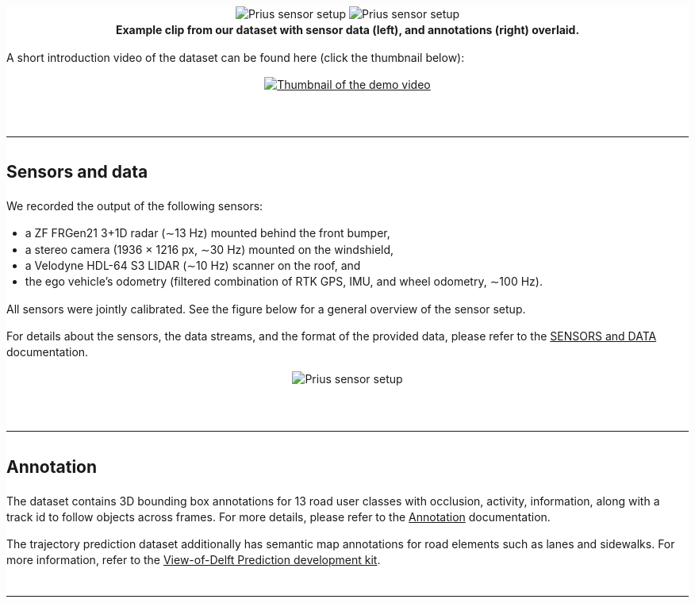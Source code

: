 <div align="center">
<p float="center">
<img src="docs/figures/sensors.gif" alt="Prius sensor setup" width="400"/>
<img src="docs/figures/labels.gif" alt="Prius sensor setup" width="400"/>
<br />
<b>Example clip from our dataset with sensor data (left), and annotations (right) overlaid.</b>
</p>
</div>

A short introduction video of the dataset can be found here (click the thumbnail below):

<div align="center">
  <a href="https://www.youtube.com/watch?v=R8r3lrkicJ0"><img src="docs/figures/thumbnail.png" alt="Thumbnail of the demo video"></a>
</div>
<br>
<br>

---

## Sensors and data

We recorded the output of the following sensors:

- a ZF FRGen21 3+1D radar (∼13 Hz) mounted behind the front bumper,
- a stereo camera (1936 × 1216 px, ∼30 Hz) mounted on the windshield,
- a Velodyne HDL-64 S3 LIDAR (∼10 Hz) scanner on the roof, and
- the ego vehicle’s odometry (filtered combination of RTK GPS, IMU, and wheel odometry, ∼100 Hz).

All sensors were jointly calibrated. See the figure below for a general overview of the sensor setup.

For details about the sensors, the data streams, and the format of the provided data, please refer to the [SENSORS and DATA](docs/SENSORS_AND_DATA.md) documentation.

<div align="center">
<img src="docs/figures/Prius_sensor_setup_5.png" alt="Prius sensor setup" width="600"/>
</div>
<br>
<br>

---

## Annotation

The dataset contains 3D bounding box annotations for 13 road user classes with occlusion, activity, information, along with a track id to follow objects across frames. For more details, please refer to the [Annotation](docs/ANNOTATION.md) documentation.

The trajectory prediction dataset additionally has semantic map annotations for road elements such as lanes and sidewalks. For more information, refer to the [View-of-Delft Prediction development kit](https://github.com/tudelft-iv/vod-devkit).
<br>
<br>

---